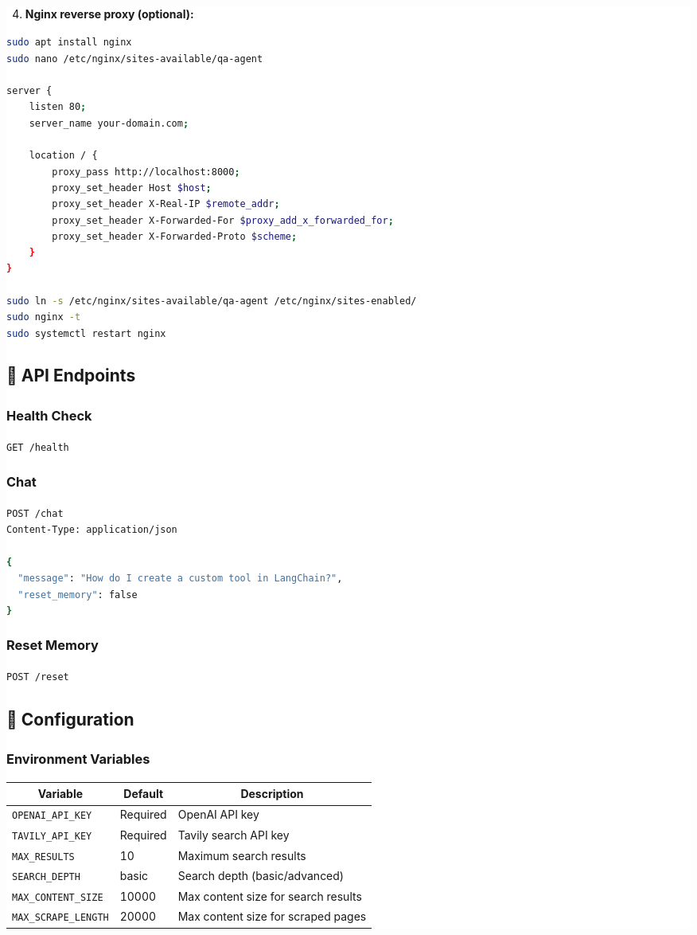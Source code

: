 4. **Nginx reverse proxy (optional):**
```bash
sudo apt install nginx
sudo nano /etc/nginx/sites-available/qa-agent

server {
    listen 80;
    server_name your-domain.com;

    location / {
        proxy_pass http://localhost:8000;
        proxy_set_header Host $host;
        proxy_set_header X-Real-IP $remote_addr;
        proxy_set_header X-Forwarded-For $proxy_add_x_forwarded_for;
        proxy_set_header X-Forwarded-Proto $scheme;
    }
}

sudo ln -s /etc/nginx/sites-available/qa-agent /etc/nginx/sites-enabled/
sudo nginx -t
sudo systemctl restart nginx
```

## 📡 API Endpoints

### Health Check
```bash
GET /health
```

### Chat
```bash
POST /chat
Content-Type: application/json

{
  "message": "How do I create a custom tool in LangChain?",
  "reset_memory": false
}
```

### Reset Memory
```bash
POST /reset
```

## 🔧 Configuration

### Environment Variables

| Variable | Default | Description |
|----------|---------|-------------|
| `OPENAI_API_KEY` | Required | OpenAI API key |
| `TAVILY_API_KEY` | Required | Tavily search API key |
| `MAX_RESULTS` | 10 | Maximum search results |
| `SEARCH_DEPTH` | basic | Search depth (basic/advanced) |
| `MAX_CONTENT_SIZE` | 10000 | Max content size for search results |
| `MAX_SCRAPE_LENGTH` | 20000 | Max content size for scraped pages |